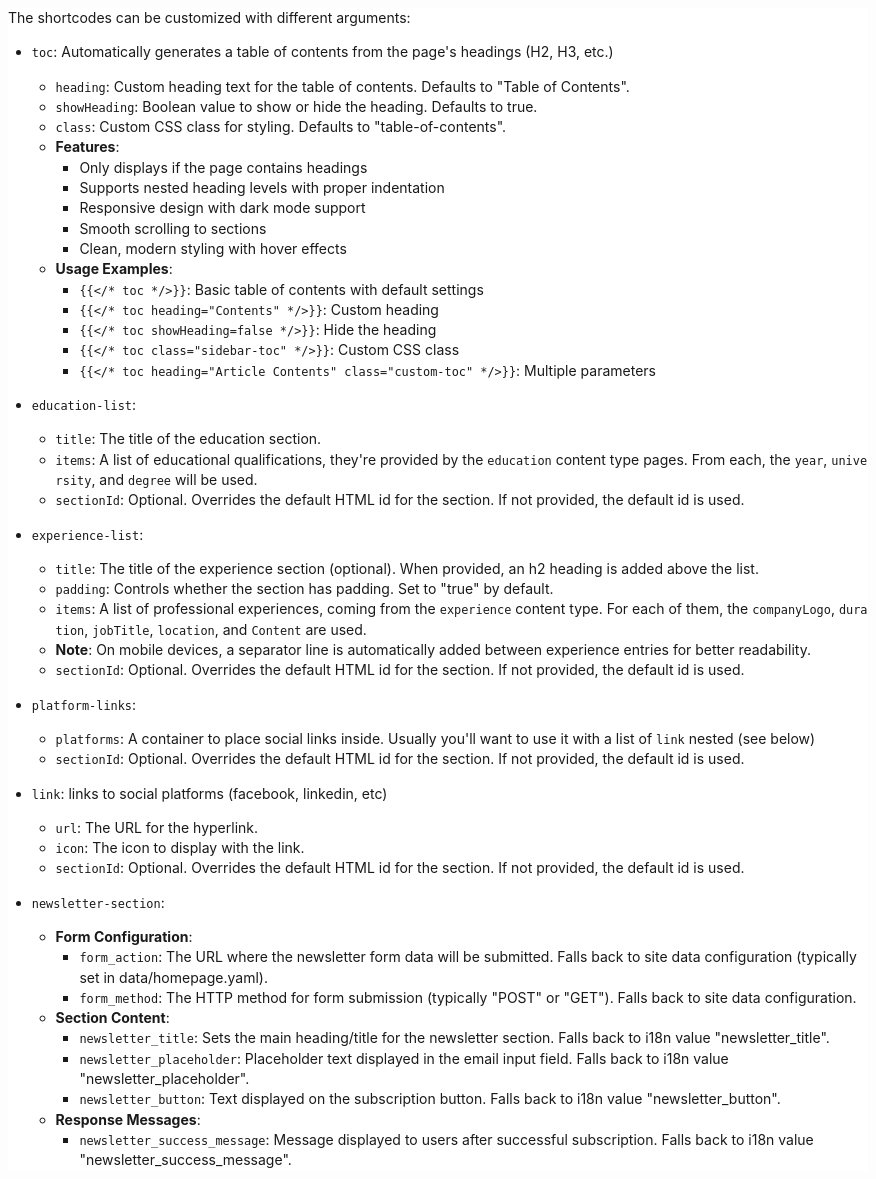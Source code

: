 The shortcodes can be customized with different arguments:

- `toc`: Automatically generates a table of contents from the page's headings (H2, H3, etc.)
    - `heading`: Custom heading text for the table of contents. Defaults to "Table of Contents".
    - `showHeading`: Boolean value to show or hide the heading. Defaults to true.
    - `class`: Custom CSS class for styling. Defaults to "table-of-contents".
    - **Features**:
        - Only displays if the page contains headings
        - Supports nested heading levels with proper indentation
        - Responsive design with dark mode support
        - Smooth scrolling to sections
        - Clean, modern styling with hover effects
    - **Usage Examples**:
        - `{{</* toc */>}}`: Basic table of contents with default settings
        - `{{</* toc heading="Contents" */>}}`: Custom heading
        - `{{</* toc showHeading=false */>}}`: Hide the heading
        - `{{</* toc class="sidebar-toc" */>}}`: Custom CSS class
        - `{{</* toc heading="Article Contents" class="custom-toc" */>}}`: Multiple parameters

- `education-list`:
    - `title`: The title of the education section.
    - `items`: A list of educational qualifications, they're provided by the `education` content type pages. From each, the `year`, `university`, and `degree` will be used.
    - `sectionId`: Optional. Overrides the default HTML id for the section. If not provided, the default id is used.

- `experience-list`:
    - `title`: The title of the experience section (optional). When provided, an h2 heading is added above the list.
    - `padding`: Controls whether the section has padding. Set to "true" by default.
    - `items`: A list of professional experiences, coming from the `experience` content type. For each of them, the `companyLogo`, `duration`, `jobTitle`, `location`, and `Content` are used.
    - **Note**: On mobile devices, a separator line is automatically added between experience entries for better readability.
    - `sectionId`: Optional. Overrides the default HTML id for the section. If not provided, the default id is used.

- `platform-links`:
    - `platforms`: A container to place social links inside. Usually you'll want to use it with a list of `link` nested (see below)
    - `sectionId`: Optional. Overrides the default HTML id for the section. If not provided, the default id is used.

- `link`: links to social platforms (facebook, linkedin, etc)
    - `url`: The URL for the hyperlink.
    - `icon`: The icon to display with the link.
    - `sectionId`: Optional. Overrides the default HTML id for the section. If not provided, the default id is used.

- `newsletter-section`:
    - **Form Configuration**:
        - `form_action`: The URL where the newsletter form data will be submitted. Falls back to site data configuration (typically set in data/homepage.yaml).
        - `form_method`: The HTTP method for form submission (typically "POST" or "GET"). Falls back to site data configuration.
    - **Section Content**:
        - `newsletter_title`: Sets the main heading/title for the newsletter section. Falls back to i18n value "newsletter_title".
        - `newsletter_placeholder`: Placeholder text displayed in the email input field. Falls back to i18n value "newsletter_placeholder".
        - `newsletter_button`: Text displayed on the subscription button. Falls back to i18n value "newsletter_button".
    - **Response Messages**:
        - `newsletter_success_message`: Message displayed to users after successful subscription. Falls back to i18n value "newsletter_success_message".